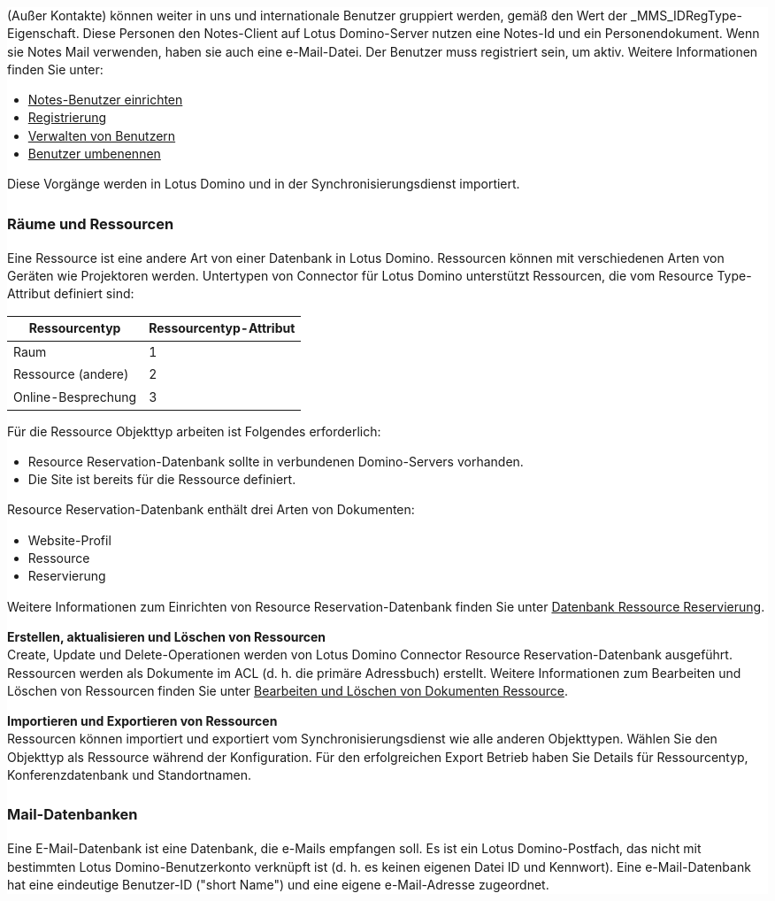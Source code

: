 (Außer Kontakte) können weiter in uns und internationale Benutzer gruppiert werden, gemäß den Wert der \_MMS\_IDRegType-Eigenschaft. Diese Personen den Notes-Client auf Lotus Domino-Server nutzen eine Notes-Id und ein Personendokument. Wenn sie Notes Mail verwenden, haben sie auch eine e-Mail-Datei. Der Benutzer muss registriert sein, um aktiv. Weitere Informationen finden Sie unter:

- [Notes-Benutzer einrichten](http://publib.boulder.ibm.com/infocenter/domhelp/v8r0/index.jsp?topic=/com.ibm.help.domino.admin85.doc/H_SETTING_UP_NOTES_USERS.html)
- [Registrierung](http://publib.boulder.ibm.com/infocenter/domhelp/v8r0/index.jsp?topic=/com.ibm.help.domino.admin85.doc/H_REGISTERING_USERS.html)
- [Verwalten von Benutzern](http://publib.boulder.ibm.com/infocenter/domhelp/v8r0/index.jsp?topic=/com.ibm.help.domino.admin85.doc/H_MANAGING_USERS_5151.html)
- [Benutzer umbenennen](http://publib.boulder.ibm.com/infocenter/domhelp/v8r0/index.jsp?topic=/com.ibm.help.domino.admin85.doc/H_RENAMING_A_USER_AUTOMATICALLY.html)

Diese Vorgänge werden in Lotus Domino und in der Synchronisierungsdienst importiert.

### <a name="resources-and-rooms"></a>Räume und Ressourcen
Eine Ressource ist eine andere Art von einer Datenbank in Lotus Domino. Ressourcen können mit verschiedenen Arten von Geräten wie Projektoren werden. Untertypen von Connector für Lotus Domino unterstützt Ressourcen, die vom Resource Type-Attribut definiert sind:

Ressourcentyp | Ressourcentyp-Attribut
--- | ---
Raum | 1
Ressource (andere) | 2
Online-Besprechung | 3

Für die Ressource Objekttyp arbeiten ist Folgendes erforderlich:

- Resource Reservation-Datenbank sollte in verbundenen Domino-Servers vorhanden.
- Die Site ist bereits für die Ressource definiert.

Resource Reservation-Datenbank enthält drei Arten von Dokumenten:

- Website-Profil
- Ressource
- Reservierung

Weitere Informationen zum Einrichten von Resource Reservation-Datenbank finden Sie unter [Datenbank Ressource Reservierung](https://www-01.ibm.com/support/knowledgecenter/SSKTMJ_8.0.1/com.ibm.help.domino.admin.doc/DOC/H_SETTING_UP_THE_RESOURCE_RESERVATIONS_DATABASE.html).

**Erstellen, aktualisieren und Löschen von Ressourcen**  
Create, Update und Delete-Operationen werden von Lotus Domino Connector Resource Reservation-Datenbank ausgeführt. Ressourcen werden als Dokumente im ACL (d. h. die primäre Adressbuch) erstellt. Weitere Informationen zum Bearbeiten und Löschen von Ressourcen finden Sie unter [Bearbeiten und Löschen von Dokumenten Ressource](http://publib.boulder.ibm.com/infocenter/domhelp/v8r0/index.jsp?topic=/com.ibm.help.domino.admin85.doc/H_EDITING_AND_DELETING_RESOURCE_DOCUMENTS.html).

**Importieren und Exportieren von Ressourcen**  
Ressourcen können importiert und exportiert vom Synchronisierungsdienst wie alle anderen Objekttypen. Wählen Sie den Objekttyp als Ressource während der Konfiguration. Für den erfolgreichen Export Betrieb haben Sie Details für Ressourcentyp, Konferenzdatenbank und Standortnamen.

### <a name="mail-in-databases"></a>Mail-Datenbanken
Eine E-Mail-Datenbank ist eine Datenbank, die e-Mails empfangen soll. Es ist ein Lotus Domino-Postfach, das nicht mit bestimmten Lotus Domino-Benutzerkonto verknüpft ist (d. h. es keinen eigenen Datei ID und Kennwort). Eine e-Mail-Datenbank hat eine eindeutige Benutzer-ID ("short Name") und eine eigene e-Mail-Adresse zugeordnet.
